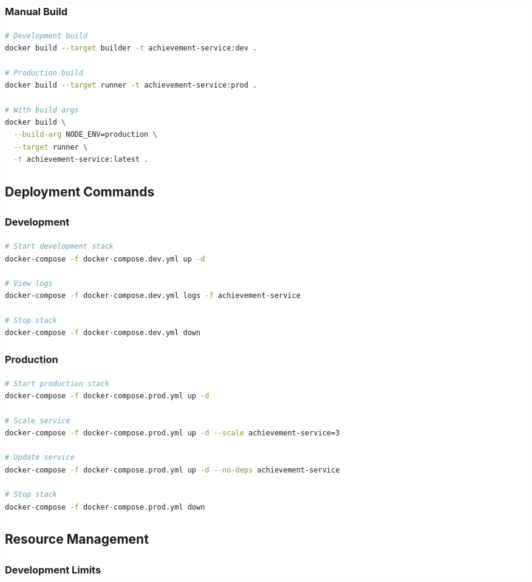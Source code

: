 ### Manual Build

```bash
# Development build
docker build --target builder -t achievement-service:dev .

# Production build
docker build --target runner -t achievement-service:prod .

# With build args
docker build \
  --build-arg NODE_ENV=production \
  --target runner \
  -t achievement-service:latest .
```

## Deployment Commands

### Development

```bash
# Start development stack
docker-compose -f docker-compose.dev.yml up -d

# View logs
docker-compose -f docker-compose.dev.yml logs -f achievement-service

# Stop stack
docker-compose -f docker-compose.dev.yml down
```

### Production

```bash
# Start production stack
docker-compose -f docker-compose.prod.yml up -d

# Scale service
docker-compose -f docker-compose.prod.yml up -d --scale achievement-service=3

# Update service
docker-compose -f docker-compose.prod.yml up -d --no-deps achievement-service

# Stop stack
docker-compose -f docker-compose.prod.yml down
```

## Resource Management

### Development Limits
